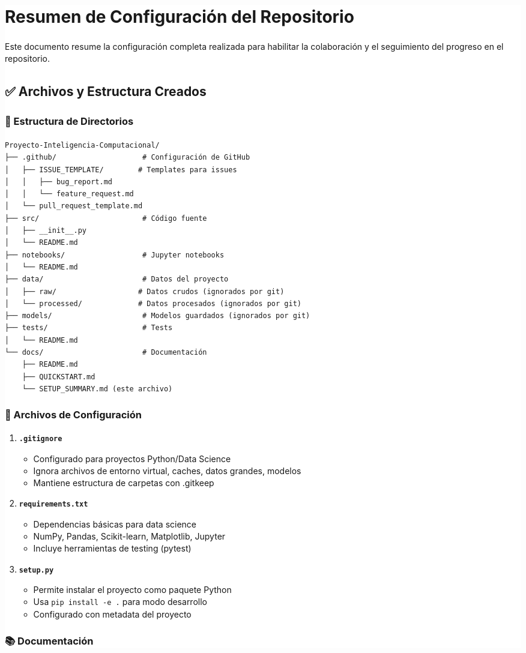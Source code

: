 # Resumen de Configuración del Repositorio

Este documento resume la configuración completa realizada para habilitar la colaboración y el seguimiento del progreso en el repositorio.

## ✅ Archivos y Estructura Creados

### 📁 Estructura de Directorios
```
Proyecto-Inteligencia-Computacional/
├── .github/                    # Configuración de GitHub
│   ├── ISSUE_TEMPLATE/        # Templates para issues
│   │   ├── bug_report.md
│   │   └── feature_request.md
│   └── pull_request_template.md
├── src/                        # Código fuente
│   ├── __init__.py
│   └── README.md
├── notebooks/                  # Jupyter notebooks
│   └── README.md
├── data/                       # Datos del proyecto
│   ├── raw/                   # Datos crudos (ignorados por git)
│   └── processed/             # Datos procesados (ignorados por git)
├── models/                     # Modelos guardados (ignorados por git)
├── tests/                      # Tests
│   └── README.md
└── docs/                       # Documentación
    ├── README.md
    ├── QUICKSTART.md
    └── SETUP_SUMMARY.md (este archivo)
```

### 📄 Archivos de Configuración

1. **`.gitignore`**
   - Configurado para proyectos Python/Data Science
   - Ignora archivos de entorno virtual, caches, datos grandes, modelos
   - Mantiene estructura de carpetas con .gitkeep

2. **`requirements.txt`**
   - Dependencias básicas para data science
   - NumPy, Pandas, Scikit-learn, Matplotlib, Jupyter
   - Incluye herramientas de testing (pytest)

3. **`setup.py`**
   - Permite instalar el proyecto como paquete Python
   - Usa `pip install -e .` para modo desarrollo
   - Configurado con metadata del proyecto

### 📚 Documentación
